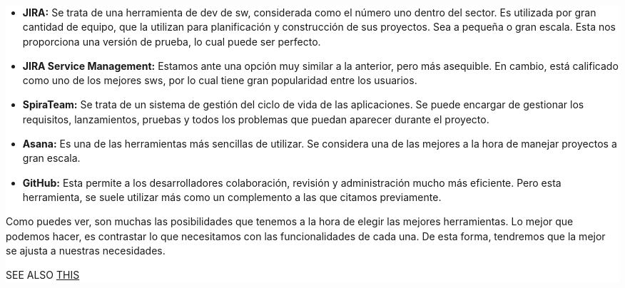 - **JIRA:** Se trata de una herramienta de dev de sw, considerada como el número uno dentro del sector. Es utilizada por gran cantidad de equipo, que la utilizan para planificación y construcción de sus proyectos. Sea a pequeña o gran  escala. Esta nos proporciona una versión de prueba, lo cual puede ser perfecto.

- **JIRA Service Management:** Estamos ante una opción muy similar a la anterior, pero más asequible. En cambio, está calificado como uno de los mejores sws, por lo cual tiene gran popularidad entre los usuarios.
- **SpiraTeam:** Se trata de un sistema de gestión del ciclo de vida de las aplicaciones. Se puede encargar de gestionar los requisitos,  lanzamientos, pruebas y todos los problemas que puedan aparecer durante el proyecto.

- **Asana:** Es una de las herramientas más sencillas de utilizar. Se considera una de las mejores a la hora de manejar proyectos a gran escala.

- **GitHub:** Esta permite a los desarrolladores colaboración, revisión y administración mucho más eficiente. Pero esta herramienta, se suele utilizar más como un complemento a las que citamos previamente.

Como puedes ver, son muchas las posibilidades que tenemos a la hora de elegir las mejores herramientas. Lo mejor que podemos hacer, es contrastar lo que necesitamos con las funcionalidades de cada una. De esta forma, tendremos que la mejor se ajusta a nuestras necesidades.

SEE ALSO [THIS](https://www.youtube.com/watch?v=GhYm4IvkLQA)

